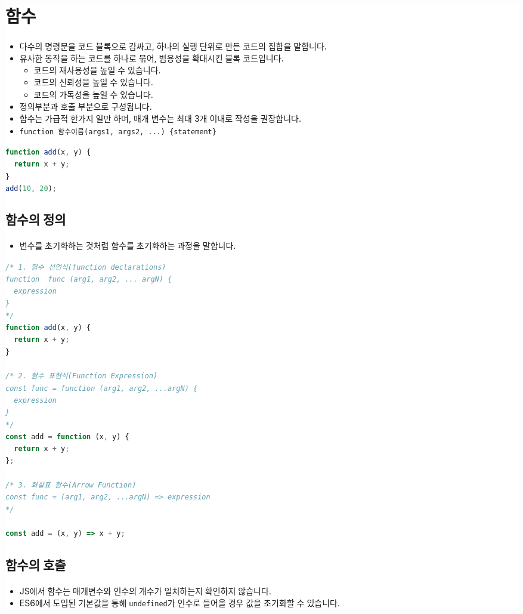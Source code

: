 # 함수

- 다수의 명령문을 코드 블록으로 감싸고, 하나의 실행 단위로 만든 코드의 집합을 말합니다.
- 유사한 동작을 하는 코드를 하나로 묶어, 범용성을 확대시킨 블록 코드입니다.
  - 코드의 재사용성을 높일 수 있습니다.
  - 코드의 신뢰성을 높일 수 있습니다.
  - 코드의 가독성을 높일 수 있습니다.
- 정의부분과 호출 부분으로 구성됩니다.
- 함수는 가급적 한가지 일만 하며, 매개 변수는 최대 3개 이내로 작성을 권장합니다.
- `function 함수이름(args1, args2, ...) {statement}`

```js
function add(x, y) {
  return x + y;
}
add(10, 20);
```

## 함수의 정의

- 변수를 초기화하는 것처럼 함수를 초기화하는 과정을 말합니다.

```js
/* 1. 함수 선언식(function declarations)
function  func (arg1, arg2, ... argN) {
  expression
}
*/
function add(x, y) {
  return x + y;
}

/* 2. 함수 표현식(Function Expression)
const func = function (arg1, arg2, ...argN) {
  expression
}
*/
const add = function (x, y) {
  return x + y;
};

/* 3. 화살표 함수(Arrow Function)
const func = (arg1, arg2, ...argN) => expression
*/

const add = (x, y) => x + y;
```

## 함수의 호출

- JS에서 함수는 매개변수와 인수의 개수가 일치하는지 확인하지 않습니다.
- ES6에서 도입된 기본값을 통해 `undefined`가 인수로 들어올 경우 값을 초기화할 수 있습니다.
